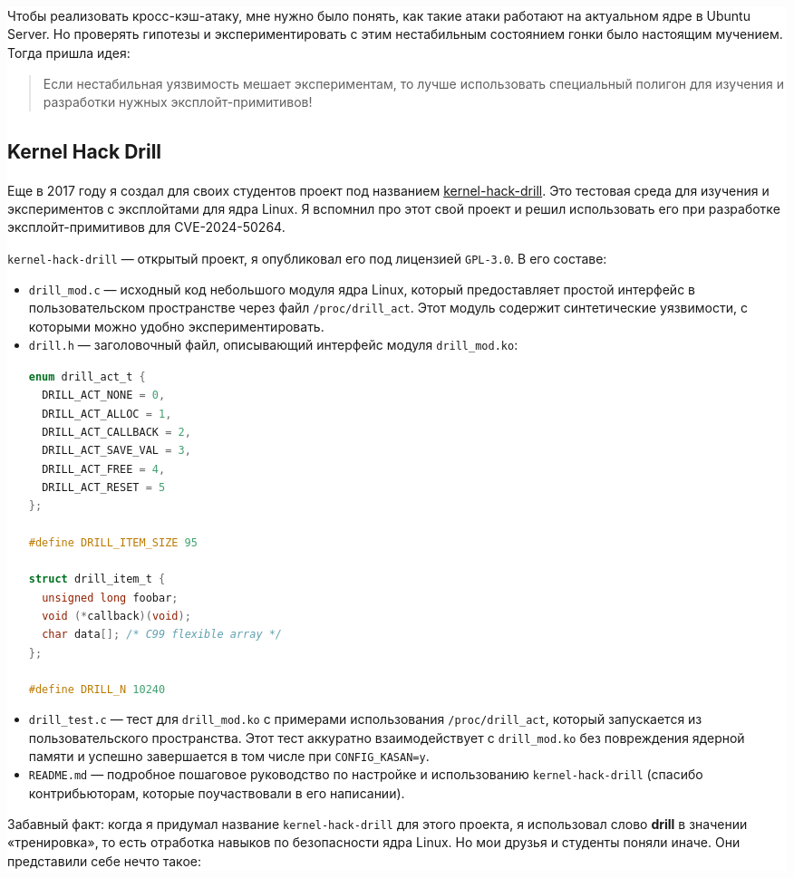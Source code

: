 Чтобы реализовать кросс-кэш-атаку, мне нужно было понять, как такие атаки работают на актуальном ядре в Ubuntu Server. Но проверять гипотезы и экспериментировать с этим нестабильным состоянием гонки было настоящим мучением. Тогда пришла идея:

> Если нестабильная уязвимость мешает экспериментам, то лучше использовать специальный полигон для изучения и разработки нужных эксплойт-примитивов!

## Kernel Hack Drill

Еще в 2017 году я создал для своих студентов проект под названием [kernel-hack-drill](https://github.com/a13xp0p0v/kernel-hack-drill). Это тестовая среда для изучения и экспериментов с эксплойтами для ядра Linux. Я вспомнил про этот свой проект и решил использовать его при разработке эксплойт-примитивов для CVE-2024-50264.

`kernel-hack-drill` — открытый проект, я опубликовал его под лицензией `GPL-3.0`. В его составе:
- `drill_mod.c` — исходный код небольшого модуля ядра Linux, который предоставляет простой интерфейс в пользовательском пространстве через файл `/proc/drill_act`. Этот модуль содержит синтетические уязвимости, с которыми можно удобно экспериментировать.
- `drill.h` — заголовочный файл, описывающий интерфейс модуля `drill_mod.ko`:
  ```c
  enum drill_act_t {
  	DRILL_ACT_NONE = 0,
  	DRILL_ACT_ALLOC = 1,
  	DRILL_ACT_CALLBACK = 2,
  	DRILL_ACT_SAVE_VAL = 3,
  	DRILL_ACT_FREE = 4,
  	DRILL_ACT_RESET = 5
  };
  
  #define DRILL_ITEM_SIZE 95
  
  struct drill_item_t {
  	unsigned long foobar;
  	void (*callback)(void);
  	char data[]; /* C99 flexible array */
  };
  
  #define DRILL_N 10240
  ```
- `drill_test.c` — тест для `drill_mod.ko` с примерами использования `/proc/drill_act`, который запускается из пользовательского пространства. Этот тест аккуратно взаимодействует с `drill_mod.ko` без повреждения ядерной памяти и успешно завершается в том числе при `CONFIG_KASAN=y`.
- `README.md` — подробное пошаговое руководство по настройке и использованию `kernel-hack-drill` (спасибо контрибьюторам, которые поучаствовали в его написании).

Забавный факт: когда я придумал название `kernel-hack-drill` для этого проекта, я использовал слово **drill** в значении «тренировка», то есть отработка навыков по безопасности ядра Linux. Но мои друзья и студенты поняли иначе. Они представили себе нечто такое:
